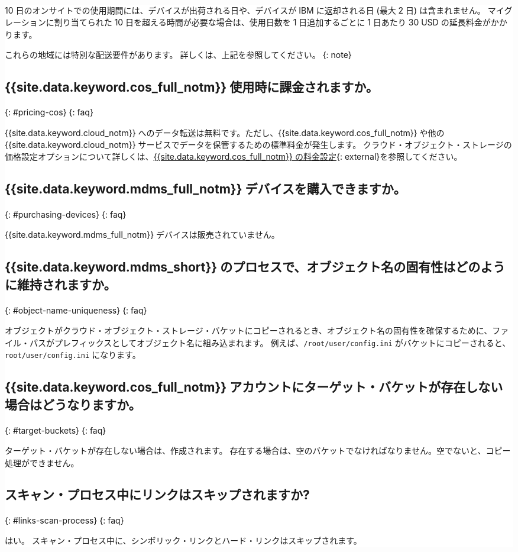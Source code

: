 10 日のオンサイトでの使用期間には、デバイスが出荷される日や、デバイスが IBM に返却される日 (最大 2 日) は含まれません。 マイグレーションに割り当てられた 10 日を超える時間が必要な場合は、使用日数を 1 日追加するごとに 1 日あたり 30 USD の延長料金がかかります。

これらの地域には特別な配送要件があります。 詳しくは、上記を参照してください。
{: note}

## {{site.data.keyword.cos_full_notm}} 使用時に課金されますか。
{: #pricing-cos}
{: faq}

{{site.data.keyword.cloud_notm}} へのデータ転送は無料です。ただし、{{site.data.keyword.cos_full_notm}} や他の {{site.data.keyword.cloud_notm}} サービスでデータを保管するための標準料金が発生します。 クラウド・オブジェクト・ストレージの価格設定オプションについて詳しくは、[{{site.data.keyword.cos_full_notm}} の料金設定](https://www.ibm.com/cloud-computing/bluemix/pricing-object-storage){: external}を参照してください。 

## {{site.data.keyword.mdms_full_notm}} デバイスを購入できますか。
{: #purchasing-devices}
{: faq}

{{site.data.keyword.mdms_full_notm}} デバイスは販売されていません。

## {{site.data.keyword.mdms_short}} のプロセスで、オブジェクト名の固有性はどのように維持されますか。
{: #object-name-uniqueness}
{: faq}

オブジェクトがクラウド・オブジェクト・ストレージ・バケットにコピーされるとき、オブジェクト名の固有性を確保するために、ファイル・パスがプレフィックスとしてオブジェクト名に組み込まれます。 例えば、`/root/user/config.ini` がバケットにコピーされると、`root/user/config.ini` になります。

## {{site.data.keyword.cos_full_notm}} アカウントにターゲット・バケットが存在しない場合はどうなりますか。
{: #target-buckets}
{: faq}

ターゲット・バケットが存在しない場合は、作成されます。 存在する場合は、空のバケットでなければなりません。空でないと、コピー処理ができません。  

## スキャン・プロセス中にリンクはスキップされますか?
{: #links-scan-process}
{: faq}

はい。 スキャン・プロセス中に、シンボリック・リンクとハード・リンクはスキップされます。
